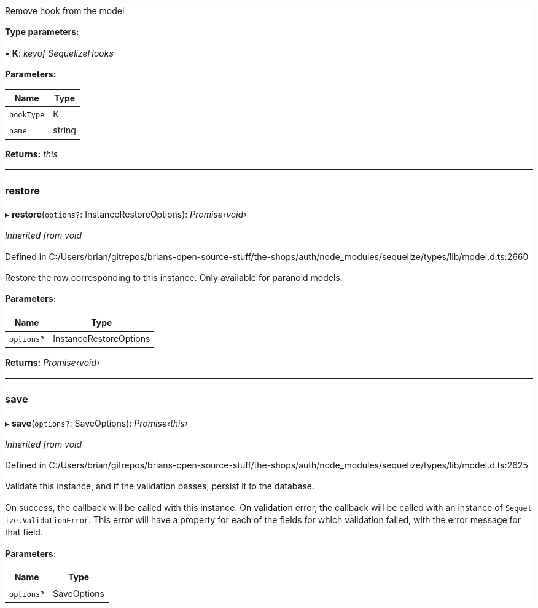 Remove hook from the model

**Type parameters:**

▪ **K**: *keyof SequelizeHooks*

**Parameters:**

Name | Type |
------ | ------ |
`hookType` | K |
`name` | string |

**Returns:** *this*

___

###  restore

▸ **restore**(`options?`: InstanceRestoreOptions): *Promise‹void›*

*Inherited from void*

Defined in C:/Users/brian/gitrepos/brians-open-source-stuff/the-shops/auth/node_modules/sequelize/types/lib/model.d.ts:2660

Restore the row corresponding to this instance. Only available for paranoid models.

**Parameters:**

Name | Type |
------ | ------ |
`options?` | InstanceRestoreOptions |

**Returns:** *Promise‹void›*

___

###  save

▸ **save**(`options?`: SaveOptions): *Promise‹this›*

*Inherited from void*

Defined in C:/Users/brian/gitrepos/brians-open-source-stuff/the-shops/auth/node_modules/sequelize/types/lib/model.d.ts:2625

Validate this instance, and if the validation passes, persist it to the database.

On success, the callback will be called with this instance. On validation error, the callback will be
called with an instance of `Sequelize.ValidationError`. This error will have a property for each of the
fields for which validation failed, with the error message for that field.

**Parameters:**

Name | Type |
------ | ------ |
`options?` | SaveOptions |
